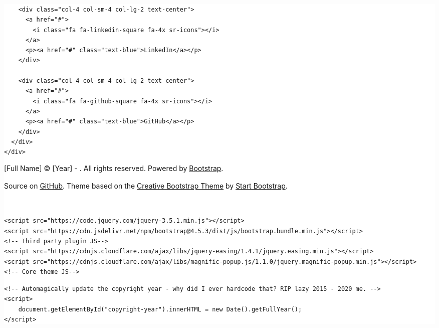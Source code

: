         <div class="col-4 col-sm-4 col-lg-2 text-center">
          <a href="#">
            <i class="fa fa-linkedin-square fa-4x sr-icons"></i>
          </a>
          <p><a href="#" class="text-blue">LinkedIn</a></p>
        </div>
        
        <div class="col-4 col-sm-4 col-lg-2 text-center">
          <a href="#">
            <i class="fa fa-github-square fa-4x sr-icons"></i>
          </a>
          <p><a href="#" class="text-blue">GitHub</a></p>
        </div>
      </div>
    </div>
  </section>

  
  <div class="container">
    <p class="text-center text-muted text-small mb-1">
      [Full Name] &copy; [Year] - <span id="copyright-year"></span>. All rights reserved.
      Powered by <a href="http://www.getbootstrap.com/" class="text-blue">Bootstrap</a>.
    </p>
    <p class="text-center text-muted text-small">
      Source on <a href="https://github.com/adf-telkomuniv/WGTIK_2021" class="text-blue">GitHub</a>.
      Theme based on the
      <a href="http://startbootstrap.com/template-overviews/creative/" class="text-blue">Creative Bootstrap Theme</a>
      by <a href="http://startbootstrap.com/" class="text-blue">Start Bootstrap</a>.
    </p>
		<br/>
  </div>
       
 
	<script src="https://code.jquery.com/jquery-3.5.1.min.js"></script>
	<script src="https://cdn.jsdelivr.net/npm/bootstrap@4.5.3/dist/js/bootstrap.bundle.min.js"></script>
	<!-- Third party plugin JS-->
	<script src="https://cdnjs.cloudflare.com/ajax/libs/jquery-easing/1.4.1/jquery.easing.min.js"></script>
	<script src="https://cdnjs.cloudflare.com/ajax/libs/magnific-popup.js/1.1.0/jquery.magnific-popup.min.js"></script>
	<!-- Core theme JS-->
  <script src="js/creative.js"></script>
	
	<!-- Automagically update the copyright year - why did I ever hardcode that? RIP lazy 2015 - 2020 me. -->
	<script>
		document.getElementById("copyright-year").innerHTML = new Date().getFullYear();
	</script>
  
</body>
</html>
